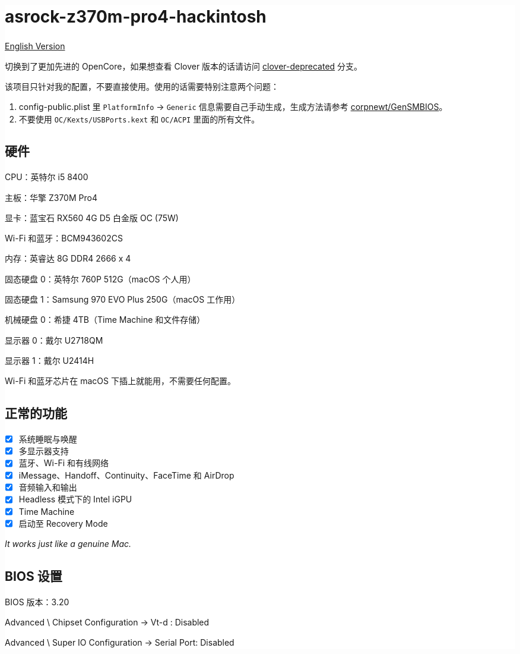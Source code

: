 # asrock-z370m-pro4-hackintosh

[English Version](./README_EN.md)

切换到了更加先进的 OpenCore，如果想查看 Clover 版本的话请访问 [clover-deprecated](https://github.com/HouCoder/asrock-z370m-pro4-hackintosh/tree/clover-deprecated) 分支。

该项目只针对我的配置，不要直接使用。使用的话需要特别注意两个问题：

1. config-public.plist 里 `PlatformInfo` -> `Generic` 信息需要自己手动生成，生成方法请参考 [corpnewt/GenSMBIOS](https://github.com/corpnewt/GenSMBIOS)。
2. 不要使用 `OC/Kexts/USBPorts.kext` 和 `OC/ACPI` 里面的所有文件。

## 硬件

CPU：英特尔 i5 8400

主板：华擎 Z370M Pro4

显卡：蓝宝石 RX560 4G D5 白金版 OC (75W)

Wi-Fi 和蓝牙：BCM943602CS

内存：英睿达 8G DDR4 2666 x 4

固态硬盘 0：英特尔 760P 512G（macOS 个人用）

固态硬盘 1：Samsung 970 EVO Plus 250G（macOS 工作用）

机械硬盘 0：希捷 4TB（Time Machine 和文件存储）

显示器 0：戴尔 U2718QM

显示器 1：戴尔 U2414H

Wi-Fi 和蓝牙芯片在 macOS 下插上就能用，不需要任何配置。

## 正常的功能

- [x] 系统睡眠与唤醒
- [x] 多显示器支持
- [x] 蓝牙、Wi-Fi 和有线网络
- [x] iMessage、Handoff、Continuity、FaceTime 和 AirDrop
- [x] 音频输入和输出
- [x] Headless 模式下的 Intel iGPU
- [x] Time Machine
- [x] 启动至 Recovery Mode

*It works just like a genuine Mac.*

## BIOS 设置

BIOS 版本：3.20

Advanced \ Chipset Configuration → Vt-d : Disabled

Advanced \ Super IO Configuration → Serial Port: Disabled
